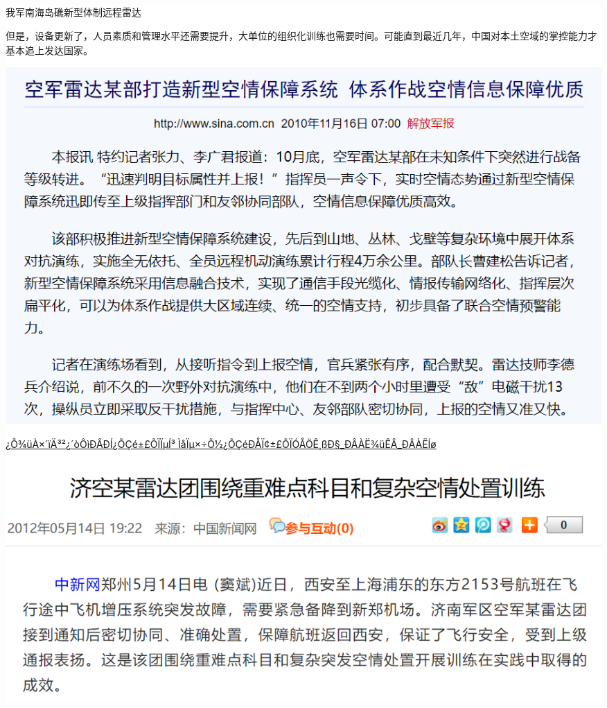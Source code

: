 
我军南海岛礁新型体制远程雷达

[](https://www.jhuapl.edu/Content/documents/InDepthSubiReefCounterStealthRadar.pdf)

但是，设备更新了，人员素质和管理水平还需要提升，大单位的组织化训练也需要时间。可能直到最近几年，中国对本土空域的掌控能力才基本追上发达国家。

![](images/btnews/0201_0300/0292/media/image21.png)

[¿Õ¾üÀ×´ïÄ³²¿´òÔìÐÂÐÍ¿ÕÇé±£ÕÏÏµÍ³ ÌåÏµ×÷Õ½¿ÕÇéÐÅÏ¢±£ÕÏÓÅÖÊ¸ßÐ§\_ÐÂÀË¾üÊÂ_ÐÂÀËÍø](http://mil.news.sina.com.cn/2010-11-16/0700619224.html)

![](images/btnews/0201_0300/0292/media/image22.png)
